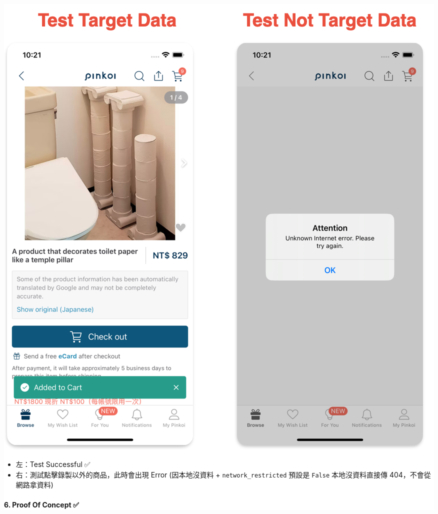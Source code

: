 ![](/assets/5a5c4b25a83d/1*70qzxOiM9uJVcvyhKdosVg.png)

- 左：Test Successful ✅
- 右：測試點擊錄製以外的商品，此時會出現 Error \(因本地沒資料 \+ `network_restricted` 預設是 `False` 本地沒資料直接傳 404，不會從網路拿資料\)

#### 6\. Proof Of Concept ✅
